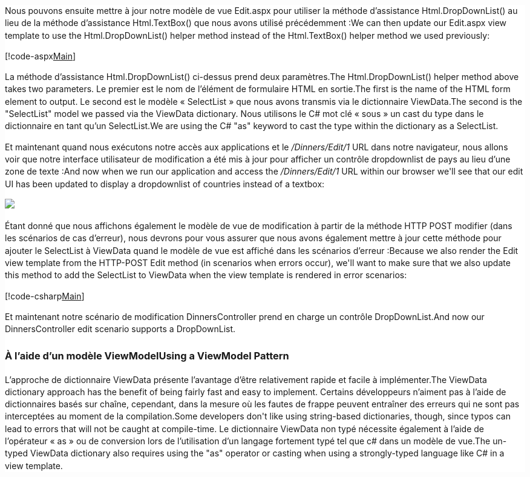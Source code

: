 <span data-ttu-id="e8b66-129">Nous pouvons ensuite mettre à jour notre modèle de vue Edit.aspx pour utiliser la méthode d’assistance Html.DropDownList() au lieu de la méthode d’assistance Html.TextBox() que nous avons utilisé précédemment :</span><span class="sxs-lookup"><span data-stu-id="e8b66-129">We can then update our Edit.aspx view template to use the Html.DropDownList() helper method instead of the Html.TextBox() helper method we used previously:</span></span>

[!code-aspx[Main](use-viewdata-and-implement-viewmodel-classes/samples/sample2.aspx)]

<span data-ttu-id="e8b66-130">La méthode d’assistance Html.DropDownList() ci-dessus prend deux paramètres.</span><span class="sxs-lookup"><span data-stu-id="e8b66-130">The Html.DropDownList() helper method above takes two parameters.</span></span> <span data-ttu-id="e8b66-131">Le premier est le nom de l’élément de formulaire HTML en sortie.</span><span class="sxs-lookup"><span data-stu-id="e8b66-131">The first is the name of the HTML form element to output.</span></span> <span data-ttu-id="e8b66-132">Le second est le modèle « SelectList » que nous avons transmis via le dictionnaire ViewData.</span><span class="sxs-lookup"><span data-stu-id="e8b66-132">The second is the "SelectList" model we passed via the ViewData dictionary.</span></span> <span data-ttu-id="e8b66-133">Nous utilisons le C# mot clé « sous » un cast du type dans le dictionnaire en tant qu’un SelectList.</span><span class="sxs-lookup"><span data-stu-id="e8b66-133">We are using the C# "as" keyword to cast the type within the dictionary as a SelectList.</span></span>

<span data-ttu-id="e8b66-134">Et maintenant quand nous exécutons notre accès aux applications et le */Dinners/Edit/1* URL dans notre navigateur, nous allons voir que notre interface utilisateur de modification a été mis à jour pour afficher un contrôle dropdownlist de pays au lieu d’une zone de texte :</span><span class="sxs-lookup"><span data-stu-id="e8b66-134">And now when we run our application and access the */Dinners/Edit/1* URL within our browser we'll see that our edit UI has been updated to display a dropdownlist of countries instead of a textbox:</span></span>

![](use-viewdata-and-implement-viewmodel-classes/_static/image1.png)

<span data-ttu-id="e8b66-135">Étant donné que nous affichons également le modèle de vue de modification à partir de la méthode HTTP POST modifier (dans les scénarios de cas d’erreur), nous devrons pour vous assurer que nous avons également mettre à jour cette méthode pour ajouter le SelectList à ViewData quand le modèle de vue est affiché dans les scénarios d’erreur :</span><span class="sxs-lookup"><span data-stu-id="e8b66-135">Because we also render the Edit view template from the HTTP-POST Edit method (in scenarios when errors occur), we'll want to make sure that we also update this method to add the SelectList to ViewData when the view template is rendered in error scenarios:</span></span>

[!code-csharp[Main](use-viewdata-and-implement-viewmodel-classes/samples/sample3.cs)]

<span data-ttu-id="e8b66-136">Et maintenant notre scénario de modification DinnersController prend en charge un contrôle DropDownList.</span><span class="sxs-lookup"><span data-stu-id="e8b66-136">And now our DinnersController edit scenario supports a DropDownList.</span></span>

### <a name="using-a-viewmodel-pattern"></a><span data-ttu-id="e8b66-137">À l’aide d’un modèle ViewModel</span><span class="sxs-lookup"><span data-stu-id="e8b66-137">Using a ViewModel Pattern</span></span>

<span data-ttu-id="e8b66-138">L’approche de dictionnaire ViewData présente l’avantage d’être relativement rapide et facile à implémenter.</span><span class="sxs-lookup"><span data-stu-id="e8b66-138">The ViewData dictionary approach has the benefit of being fairly fast and easy to implement.</span></span> <span data-ttu-id="e8b66-139">Certains développeurs n’aiment pas à l’aide de dictionnaires basés sur chaîne, cependant, dans la mesure où les fautes de frappe peuvent entraîner des erreurs qui ne sont pas interceptées au moment de la compilation.</span><span class="sxs-lookup"><span data-stu-id="e8b66-139">Some developers don't like using string-based dictionaries, though, since typos can lead to errors that will not be caught at compile-time.</span></span> <span data-ttu-id="e8b66-140">Le dictionnaire ViewData non typé nécessite également à l’aide de l’opérateur « as » ou de conversion lors de l’utilisation d’un langage fortement typé tel que c# dans un modèle de vue.</span><span class="sxs-lookup"><span data-stu-id="e8b66-140">The un-typed ViewData dictionary also requires using the "as" operator or casting when using a strongly-typed language like C# in a view template.</span></span>
